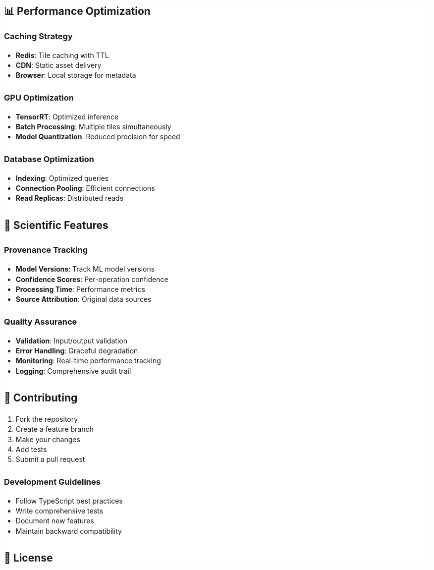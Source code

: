 ## 📊 Performance Optimization

### Caching Strategy
- **Redis**: Tile caching with TTL
- **CDN**: Static asset delivery
- **Browser**: Local storage for metadata

### GPU Optimization
- **TensorRT**: Optimized inference
- **Batch Processing**: Multiple tiles simultaneously
- **Model Quantization**: Reduced precision for speed

### Database Optimization
- **Indexing**: Optimized queries
- **Connection Pooling**: Efficient connections
- **Read Replicas**: Distributed reads

## 🔬 Scientific Features

### Provenance Tracking
- **Model Versions**: Track ML model versions
- **Confidence Scores**: Per-operation confidence
- **Processing Time**: Performance metrics
- **Source Attribution**: Original data sources

### Quality Assurance
- **Validation**: Input/output validation
- **Error Handling**: Graceful degradation
- **Monitoring**: Real-time performance tracking
- **Logging**: Comprehensive audit trail

## 🤝 Contributing

1. Fork the repository
2. Create a feature branch
3. Make your changes
4. Add tests
5. Submit a pull request

### Development Guidelines
- Follow TypeScript best practices
- Write comprehensive tests
- Document new features
- Maintain backward compatibility

## 📄 License
